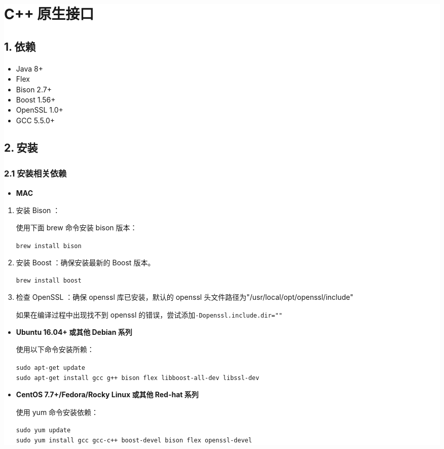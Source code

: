 

# C++ 原生接口

## 1. 依赖

- Java 8+
- Flex
- Bison 2.7+
- Boost 1.56+
- OpenSSL 1.0+
- GCC 5.5.0+


## 2. 安装

### 2.1 安装相关依赖

- **MAC**
 1. 安装 Bison ：
  
     使用下面 brew 命令安装 bison 版本：
     ```shell
     brew install bison
     ```
     
  2. 安装 Boost ：确保安装最新的 Boost 版本。
  
     ```shell
     brew install boost
     ```
     
  3. 检查 OpenSSL ：确保 openssl 库已安装，默认的 openssl 头文件路径为"/usr/local/opt/openssl/include"

     如果在编译过程中出现找不到 openssl 的错误，尝试添加`-Dopenssl.include.dir=""`


- **Ubuntu 16.04+ 或其他 Debian 系列**

    使用以下命令安装所赖：

    ```shell
    sudo apt-get update
    sudo apt-get install gcc g++ bison flex libboost-all-dev libssl-dev
    ```


- **CentOS 7.7+/Fedora/Rocky Linux 或其他 Red-hat 系列**

    使用 yum 命令安装依赖：

    ```shell
    sudo yum update
    sudo yum install gcc gcc-c++ boost-devel bison flex openssl-devel
    ```
